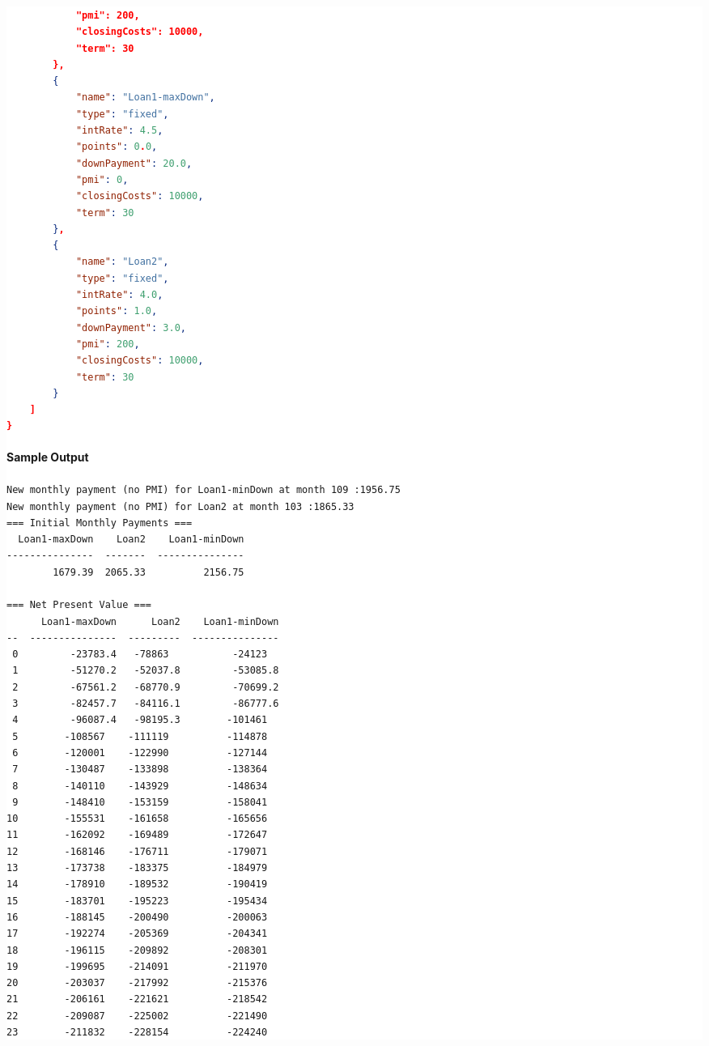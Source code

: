 ```json
            "pmi": 200,
            "closingCosts": 10000,
            "term": 30
        },
        {
            "name": "Loan1-maxDown",
            "type": "fixed",
            "intRate": 4.5,
            "points": 0.0,
            "downPayment": 20.0,
            "pmi": 0,
            "closingCosts": 10000,
            "term": 30
        },
        {
            "name": "Loan2",
            "type": "fixed",
            "intRate": 4.0,
            "points": 1.0,
            "downPayment": 3.0,
            "pmi": 200,
            "closingCosts": 10000,
            "term": 30
        }
    ]
}
```

#### Sample Output

	New monthly payment (no PMI) for Loan1-minDown at month 109 :1956.75
	New monthly payment (no PMI) for Loan2 at month 103 :1865.33
	=== Initial Monthly Payments ===
	  Loan1-maxDown    Loan2    Loan1-minDown
	---------------  -------  ---------------
	        1679.39  2065.33          2156.75

	=== Net Present Value ===
	      Loan1-maxDown      Loan2    Loan1-minDown
	--  ---------------  ---------  ---------------
	 0         -23783.4   -78863           -24123
	 1         -51270.2   -52037.8         -53085.8
	 2         -67561.2   -68770.9         -70699.2
	 3         -82457.7   -84116.1         -86777.6
	 4         -96087.4   -98195.3        -101461
	 5        -108567    -111119          -114878
	 6        -120001    -122990          -127144
	 7        -130487    -133898          -138364
	 8        -140110    -143929          -148634
	 9        -148410    -153159          -158041
	10        -155531    -161658          -165656
	11        -162092    -169489          -172647
	12        -168146    -176711          -179071
	13        -173738    -183375          -184979
	14        -178910    -189532          -190419
	15        -183701    -195223          -195434
	16        -188145    -200490          -200063
	17        -192274    -205369          -204341
	18        -196115    -209892          -208301
	19        -199695    -214091          -211970
	20        -203037    -217992          -215376
	21        -206161    -221621          -218542
	22        -209087    -225002          -221490
	23        -211832    -228154          -224240